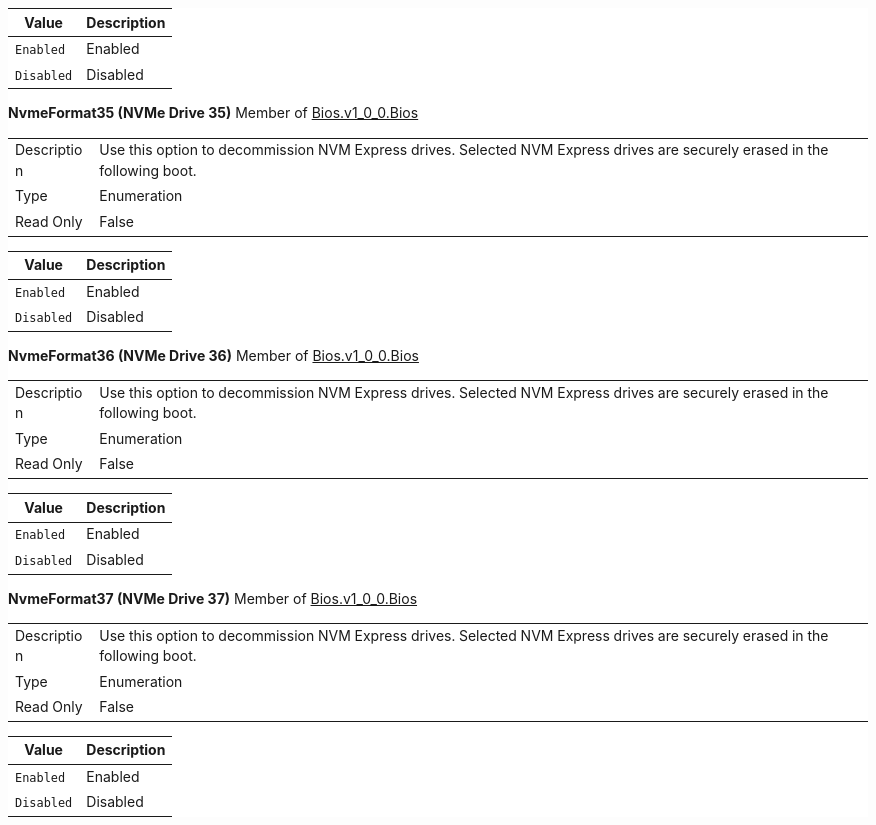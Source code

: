 |Value|Description|
|---|---|
|`Enabled`|Enabled|
|`Disabled`|Disabled|

**NvmeFormat35 (NVMe Drive 35)**
Member of [Bios.v1\_0\_0.Bios](#bios)

| | |
|---|---|
|Description|Use this option to decommission NVM Express drives. Selected NVM Express drives are securely erased in the following boot.|
|Type|Enumeration|
|Read Only|False|

|Value|Description|
|---|---|
|`Enabled`|Enabled|
|`Disabled`|Disabled|

**NvmeFormat36 (NVMe Drive 36)**
Member of [Bios.v1\_0\_0.Bios](#bios)

| | |
|---|---|
|Description|Use this option to decommission NVM Express drives. Selected NVM Express drives are securely erased in the following boot.|
|Type|Enumeration|
|Read Only|False|

|Value|Description|
|---|---|
|`Enabled`|Enabled|
|`Disabled`|Disabled|

**NvmeFormat37 (NVMe Drive 37)**
Member of [Bios.v1\_0\_0.Bios](#bios)

| | |
|---|---|
|Description|Use this option to decommission NVM Express drives. Selected NVM Express drives are securely erased in the following boot.|
|Type|Enumeration|
|Read Only|False|

|Value|Description|
|---|---|
|`Enabled`|Enabled|
|`Disabled`|Disabled|
